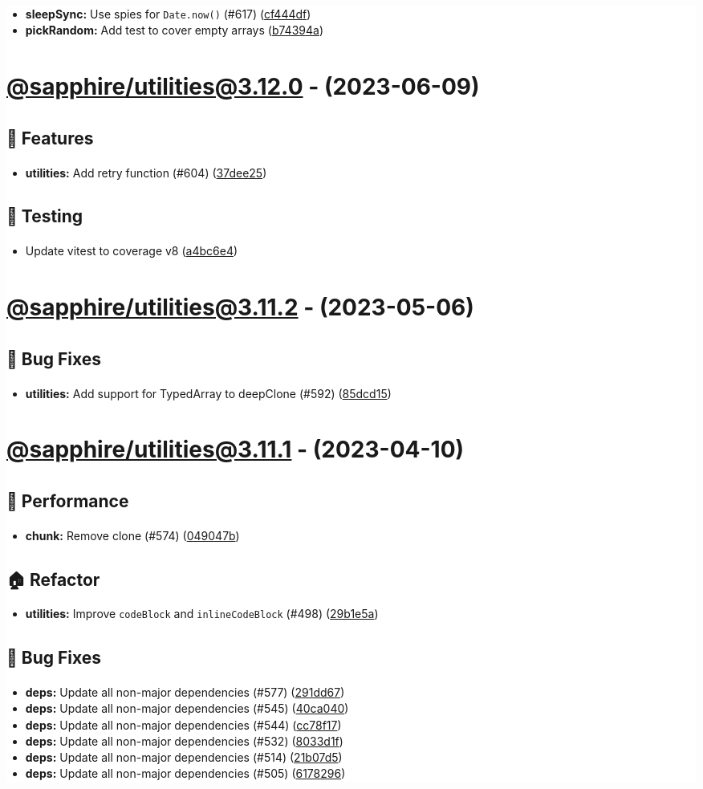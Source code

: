 - **sleepSync:** Use spies for `Date.now()` (#617) ([cf444df](https://github.com/sapphiredev/utilities/commit/cf444df3c4a63ac039de9cf4fe56b86f2068f1e2))
- **pickRandom:** Add test to cover empty arrays ([b74394a](https://github.com/sapphiredev/utilities/commit/b74394a1a09ce8aaa14f4084e7a1105284e08205))

# [@sapphire/utilities@3.12.0](https://github.com/sapphiredev/utilities/compare/@sapphire/utilities@3.11.2...@sapphire/utilities@3.12.0) - (2023-06-09)

## 🚀 Features

- **utilities:** Add retry function (#604) ([37dee25](https://github.com/sapphiredev/utilities/commit/37dee25f403fbc7bbe4703651367cbf0cbb1d2aa))

## 🧪 Testing

- Update vitest to coverage v8 ([a4bc6e4](https://github.com/sapphiredev/utilities/commit/a4bc6e4f24ea60143a150ecc76fda6484f172ab9))

# [@sapphire/utilities@3.11.2](https://github.com/sapphiredev/utilities/compare/@sapphire/utilities@3.11.1...@sapphire/utilities@3.11.2) - (2023-05-06)

## 🐛 Bug Fixes

- **utilities:** Add support for TypedArray to deepClone (#592) ([85dcd15](https://github.com/sapphiredev/utilities/commit/85dcd15fd98fff5bf74749d2cd26963a99c71a75))

# [@sapphire/utilities@3.11.1](https://github.com/sapphiredev/utilities/compare/@sapphire/utilities@3.11.0...@sapphire/utilities@3.11.1) - (2023-04-10)

## 🏃 Performance

- **chunk:** Remove clone (#574) ([049047b](https://github.com/sapphiredev/utilities/commit/049047b3ceee6fcfeb2e09e15e26424022a5045c))

## 🏠 Refactor

- **utilities:** Improve `codeBlock` and `inlineCodeBlock` (#498) ([29b1e5a](https://github.com/sapphiredev/utilities/commit/29b1e5a21317142ca6cceea5d4eaf65e9243653e))

## 🐛 Bug Fixes

- **deps:** Update all non-major dependencies (#577) ([291dd67](https://github.com/sapphiredev/utilities/commit/291dd6783e57d8f075ce566218ba076ef6c4bbbd))
- **deps:** Update all non-major dependencies (#545) ([40ca040](https://github.com/sapphiredev/utilities/commit/40ca040a21d8a0949682051a3a974538183a400e))
- **deps:** Update all non-major dependencies (#544) ([cc78f17](https://github.com/sapphiredev/utilities/commit/cc78f17390c7f3db08af92bf46a5a70a9c11dd5f))
- **deps:** Update all non-major dependencies (#532) ([8033d1f](https://github.com/sapphiredev/utilities/commit/8033d1ff7a5a1974134c61f424f171cccb2915e1))
- **deps:** Update all non-major dependencies (#514) ([21b07d5](https://github.com/sapphiredev/utilities/commit/21b07d5db529a0d982647a60de98e46f36f1ac93))
- **deps:** Update all non-major dependencies (#505) ([6178296](https://github.com/sapphiredev/utilities/commit/617829649e1e4deeee02b14533b5377cd5bc1fb3))
